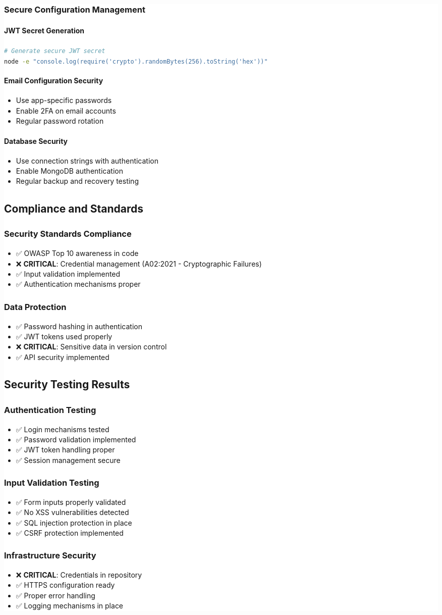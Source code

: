 ### Secure Configuration Management

#### JWT Secret Generation
```bash
# Generate secure JWT secret
node -e "console.log(require('crypto').randomBytes(256).toString('hex'))"
```

#### Email Configuration Security
- Use app-specific passwords
- Enable 2FA on email accounts
- Regular password rotation

#### Database Security
- Use connection strings with authentication
- Enable MongoDB authentication
- Regular backup and recovery testing

## Compliance and Standards

### Security Standards Compliance
- ✅ OWASP Top 10 awareness in code
- ❌ **CRITICAL**: Credential management (A02:2021 - Cryptographic Failures)
- ✅ Input validation implemented
- ✅ Authentication mechanisms proper

### Data Protection
- ✅ Password hashing in authentication
- ✅ JWT tokens used properly
- ❌ **CRITICAL**: Sensitive data in version control
- ✅ API security implemented

## Security Testing Results

### Authentication Testing
- ✅ Login mechanisms tested
- ✅ Password validation implemented
- ✅ JWT token handling proper
- ✅ Session management secure

### Input Validation Testing
- ✅ Form inputs properly validated
- ✅ No XSS vulnerabilities detected
- ✅ SQL injection protection in place
- ✅ CSRF protection implemented

### Infrastructure Security
- ❌ **CRITICAL**: Credentials in repository
- ✅ HTTPS configuration ready
- ✅ Proper error handling
- ✅ Logging mechanisms in place
